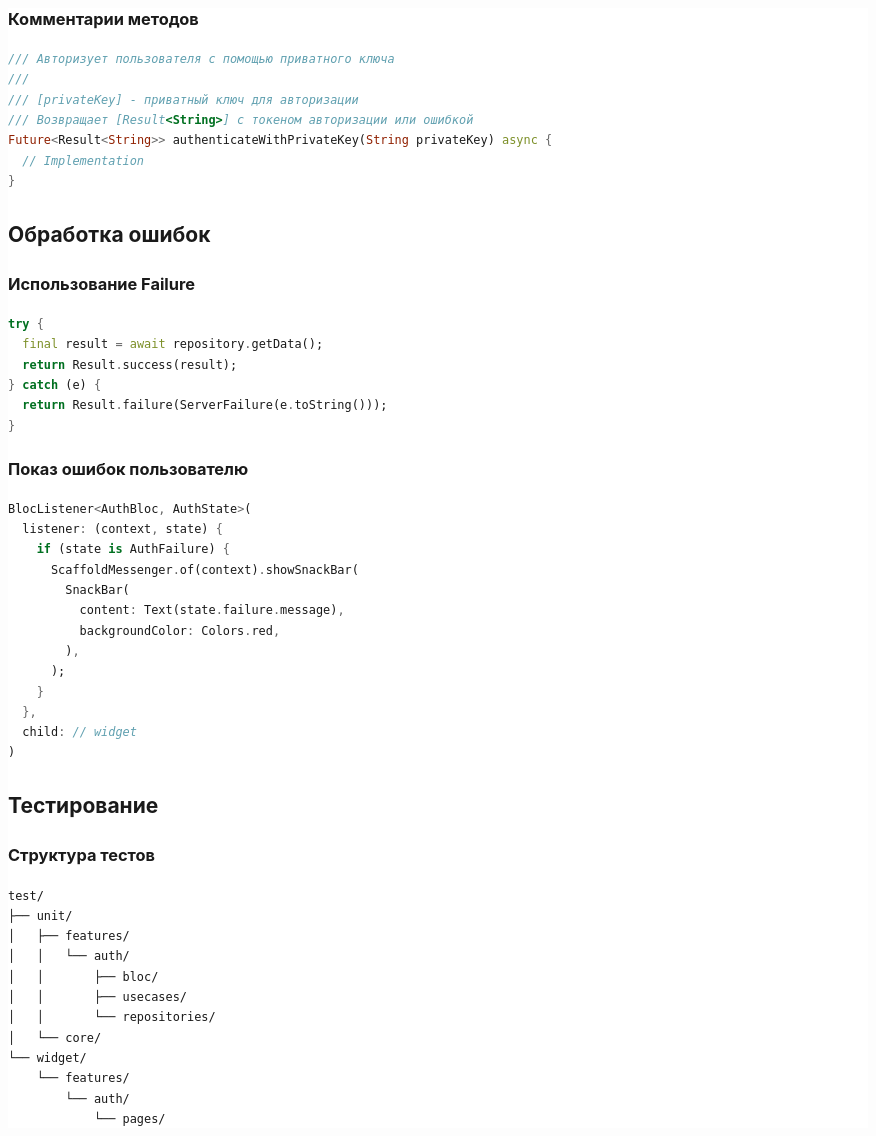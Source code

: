 ### Комментарии методов
```dart
/// Авторизует пользователя с помощью приватного ключа
/// 
/// [privateKey] - приватный ключ для авторизации
/// Возвращает [Result<String>] с токеном авторизации или ошибкой
Future<Result<String>> authenticateWithPrivateKey(String privateKey) async {
  // Implementation
}
```

## Обработка ошибок

### Использование Failure
```dart
try {
  final result = await repository.getData();
  return Result.success(result);
} catch (e) {
  return Result.failure(ServerFailure(e.toString()));
}
```

### Показ ошибок пользователю
```dart
BlocListener<AuthBloc, AuthState>(
  listener: (context, state) {
    if (state is AuthFailure) {
      ScaffoldMessenger.of(context).showSnackBar(
        SnackBar(
          content: Text(state.failure.message),
          backgroundColor: Colors.red,
        ),
      );
    }
  },
  child: // widget
)
```

## Тестирование

### Структура тестов
```
test/
├── unit/
│   ├── features/
│   │   └── auth/
│   │       ├── bloc/
│   │       ├── usecases/
│   │       └── repositories/
│   └── core/
└── widget/
    └── features/
        └── auth/
            └── pages/
```
